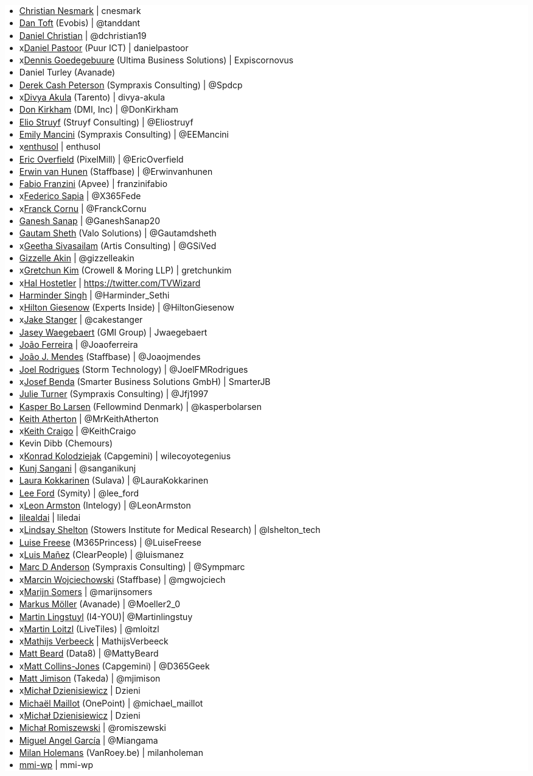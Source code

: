 * [Christian Nesmark](https://github.com/cnesmark) | cnesmark
* [Dan Toft](tanddant) (Evobis) | @tanddant
* [Daniel Christian](https://twitter.com/dchristian19) | @dchristian19
* x[Daniel Pastoor](https://github.com/danielpastoor) (Puur ICT) | danielpastoor
* x[Dennis Goedegebuure](https://twitter.com/expiscornovus) (Ultima Business Solutions) | Expiscornovus
* Daniel Turley (Avanade)
* [Derek Cash Peterson](https://www.twitter.com/spdcp) (Sympraxis Consulting) | @Spdcp
* x[Divya Akula](https://github.com/divya-akula) (Tarento) | divya-akula
* [Don Kirkham](https://www.twitter.com/DonKirkham) (DMI, Inc) | @DonKirkham
* [Elio Struyf](https://twitter.com/eliostruyf) (Struyf Consulting) | @Eliostruyf
* [Emily Mancini](https://twitter.com/EEMancini) (Sympraxis Consulting) | @EEMancini
* x[enthusol](https://github.com/enthusol) | enthusol
* [Eric Overfield](https://twitter.com/EricOverfield) (PixelMill) | @EricOverfield
* [Erwin van Hunen](https://twitter.com/erwinvanhunen) (Staffbase) | @Erwinvanhunen
* [Fabio Franzini](https://twitter.com/franzinifabio) (Apvee) | franzinifabio
* x[Federico Sapia](https://twitter.com/X365Fede) | @X365Fede
* x[Franck Cornu](https://twitter.com/FranckCornu) | @FranckCornu
* [Ganesh Sanap](https://twitter.com/ganeshsanap20) | @GaneshSanap20
* [Gautam Sheth](https://twitter.com/gautamdsheth) (Valo Solutions) | @Gautamdsheth
* x[Geetha Sivasailam](https://twitter.com/gsived) (Artis Consulting) | @GSiVed
* [Gizzelle Akin](https://twitter.com/gizzelleakin) | @gizzelleakin
* x[Gretchun Kim](https://github.com/gretchunkim) (Crowell & Moring LLP) | gretchunkim
* x[Hal Hostetler](https://twitter.com/TVWizard) | https://twitter.com/TVWizard
* [Harminder Singh](https://twitter.com/Harminder_Sethi) | @Harminder_Sethi
* x[Hilton Giesenow](https://github.com/HiltonGiesenow) (Experts Inside) | @HiltonGiesenow
* x[Jake Stanger](https://twitter.com/cakestanger) | @cakestanger
* [Jasey Waegebaert](https://github.com/Jwaegebaert) (GMI Group) | Jwaegebaert
* [João Ferreira](https://twitter.com/Joao12Ferreira) | @Joaoferreira
* [João J. Mendes](https://twitter.com/joaojmendes) (Staffbase) | @Joaojmendes
* [Joel Rodrigues](https://twitter.com/JoelFMRodrigues) (Storm Technology) | @JoelFMRodrigues
* x[Josef Benda](https://github.com/SmarterJB) (Smarter Business Solutions GmbH) | SmarterJB
* [Julie Turner](https://twitter.com/jfj1997) (Sympraxis Consulting) | @Jfj1997
* [Kasper Bo Larsen](https://twitter.com/kasperbolarsen) (Fellowmind Denmark) | @kasperbolarsen
* [Keith Atherton](https://twitter.com/MrKeithAtherton) | @MrKeithAtherton
* x[Keith Craigo](https://twitter.com/KeithCraigo) | @KeithCraigo
* Kevin Dibb (Chemours)
* x[Konrad Kolodziejak](https://github.com/wilecoyotegenius) (Capgemini) | wilecoyotegenius
* [Kunj Sangani](https://twitter.com/sanganikunj) | @sanganikunj
* [Laura Kokkarinen](https://twitter.com/LauraKokkarinen) (Sulava) | @LauraKokkarinen
* [Lee Ford](https://twitter.com/lee_ford) (Symity) | @lee_ford
* x[Leon Armston](https://twitter.com/LeonArmston) (Intelogy) | @LeonArmston
* [lilealdai](https://github.com/lilealdai) | liledai
* x[Lindsay Shelton](https://twitter.com/lshelton_tech) (Stowers Institute for Medical Research) | @lshelton_tech
* [Luise Freese](https://twitter.com/LuiseFreese) (M365Princess) | @LuiseFreese
* x[Luis Mañez](https://twitter.com/luismanez) (ClearPeople) | @luismanez
* [Marc D Anderson](https://twitter.com/sympmarc) (Sympraxis Consulting) | @Sympmarc
* x[Marcin Wojciechowski](https://twitter.com/mgwojciech) (Staffbase) | @mgwojciech
* x[Marijn Somers](https://twitter.com/marijnsomers) | @marijnsomers
* [Markus Möller](https://twitter.com/Moeller2_0) (Avanade) | @Moeller2_0
* [Martin Lingstuyl](https://twitter.com/martinlingstuyl) (I4-YOU)| @Martinlingstuy
* x[Martin Loitzl](https://twitter.com/mloitzl) (LiveTiles) | @mloitzl
* x[Mathijs Verbeeck](https://github.com/MathijsVerbeeck) | MathijsVerbeeck
* [Matt Beard](https://twiter.com/mattybeard) (Data8) | @MattyBeard 
* x[Matt Collins-Jones](https://twitter.com/D365Geek) (Capgemini) | @D365Geek
* [Matt Jimison](https://twitter.com/mjimison) (Takeda) |  @mjimison
* x[Michał Dzienisiewicz](https://github.com/Dzieni) | Dzieni
* [Michaël Maillot](https://twitter.com/michael_maillot) (OnePoint) | @michael_maillot
* x[Michał Dzienisiewicz](https://github.com/Dzieni) | Dzieni
* [Michał Romiszewski](https://twitter.com/romiszewski) | @romiszewski
* [Miguel Angel García](https://twitter.com/miangama) | @Miangama
* [Milan Holemans](https://github.com/milanholemans) (VanRoey.be) | milanholeman
* [mmi-wp](https://github.com/mmi-wp) | mmi-wp